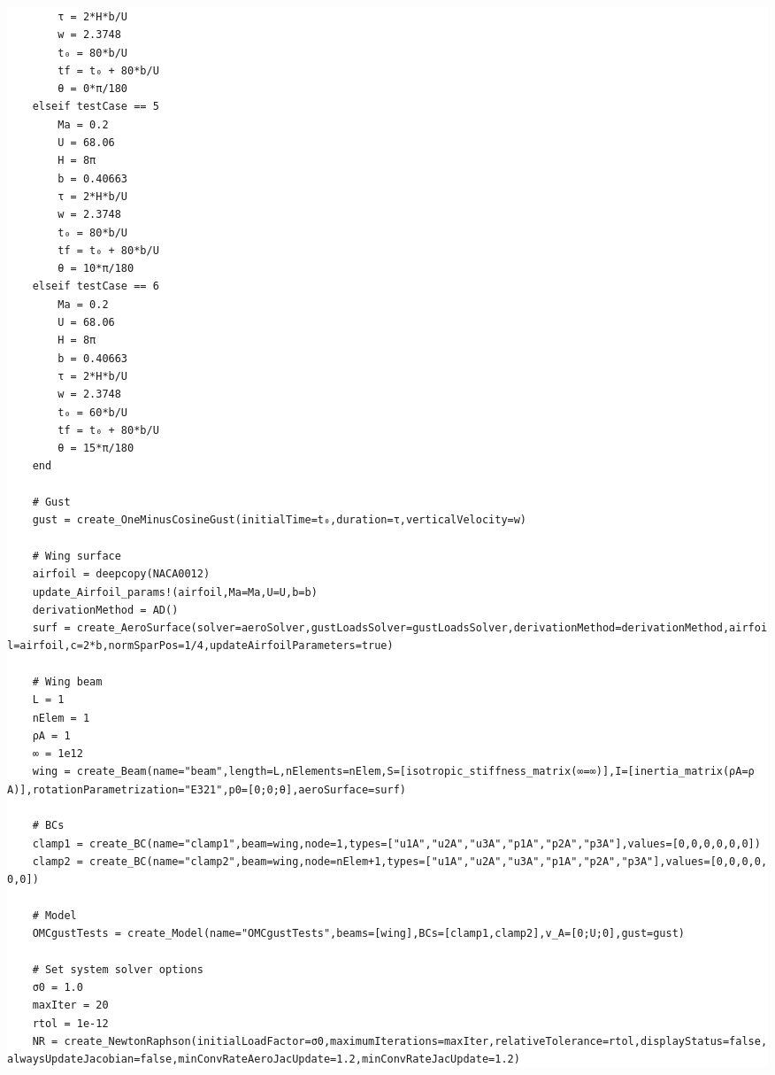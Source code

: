 ````@example OMCgustTests
        τ = 2*H*b/U
        w = 2.3748
        t₀ = 80*b/U
        tf = t₀ + 80*b/U
        θ = 0*π/180
    elseif testCase == 5
        Ma = 0.2
        U = 68.06
        H = 8π
        b = 0.40663
        τ = 2*H*b/U
        w = 2.3748
        t₀ = 80*b/U
        tf = t₀ + 80*b/U
        θ = 10*π/180
    elseif testCase == 6
        Ma = 0.2
        U = 68.06
        H = 8π
        b = 0.40663
        τ = 2*H*b/U
        w = 2.3748
        t₀ = 60*b/U
        tf = t₀ + 80*b/U
        θ = 15*π/180
    end

    # Gust
    gust = create_OneMinusCosineGust(initialTime=t₀,duration=τ,verticalVelocity=w)

    # Wing surface
    airfoil = deepcopy(NACA0012)
    update_Airfoil_params!(airfoil,Ma=Ma,U=U,b=b)
    derivationMethod = AD()
    surf = create_AeroSurface(solver=aeroSolver,gustLoadsSolver=gustLoadsSolver,derivationMethod=derivationMethod,airfoil=airfoil,c=2*b,normSparPos=1/4,updateAirfoilParameters=true)

    # Wing beam
    L = 1
    nElem = 1
    ρA = 1
    ∞ = 1e12
    wing = create_Beam(name="beam",length=L,nElements=nElem,S=[isotropic_stiffness_matrix(∞=∞)],I=[inertia_matrix(ρA=ρA)],rotationParametrization="E321",p0=[0;0;θ],aeroSurface=surf)

    # BCs
    clamp1 = create_BC(name="clamp1",beam=wing,node=1,types=["u1A","u2A","u3A","p1A","p2A","p3A"],values=[0,0,0,0,0,0])
    clamp2 = create_BC(name="clamp2",beam=wing,node=nElem+1,types=["u1A","u2A","u3A","p1A","p2A","p3A"],values=[0,0,0,0,0,0])

    # Model
    OMCgustTests = create_Model(name="OMCgustTests",beams=[wing],BCs=[clamp1,clamp2],v_A=[0;U;0],gust=gust)

    # Set system solver options
    σ0 = 1.0
    maxIter = 20
    rtol = 1e-12
    NR = create_NewtonRaphson(initialLoadFactor=σ0,maximumIterations=maxIter,relativeTolerance=rtol,displayStatus=false,alwaysUpdateJacobian=false,minConvRateAeroJacUpdate=1.2,minConvRateJacUpdate=1.2)

````